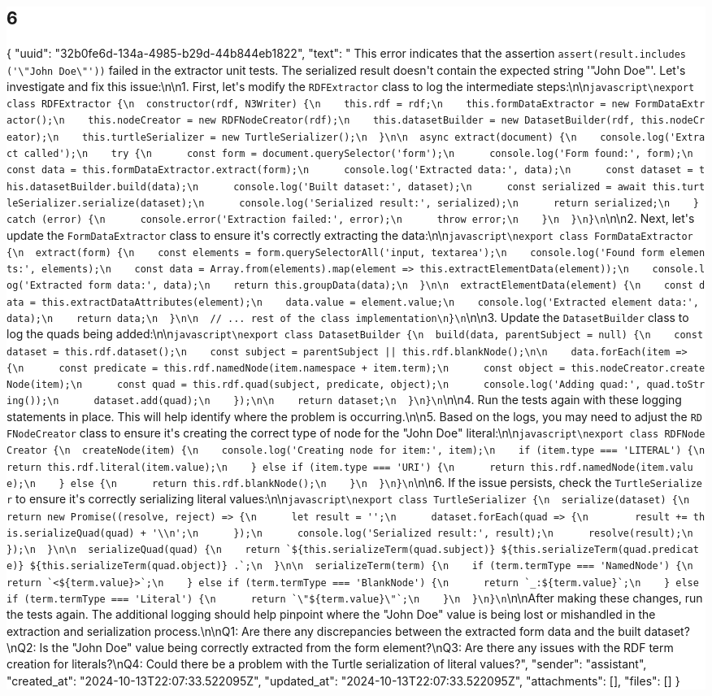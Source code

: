 ## 6

{
  "uuid": "32b0fe6d-134a-4985-b29d-44b844eb1822",
  "text": " This error indicates that the assertion `assert(result.includes('\"John Doe\"'))` failed in the extractor unit tests. The serialized result doesn't contain the expected string '\"John Doe\"'. Let's investigate and fix this issue:\n\n1. First, let's modify the `RDFExtractor` class to log the intermediate steps:\n\n```javascript\nexport class RDFExtractor {\n  constructor(rdf, N3Writer) {\n    this.rdf = rdf;\n    this.formDataExtractor = new FormDataExtractor();\n    this.nodeCreator = new RDFNodeCreator(rdf);\n    this.datasetBuilder = new DatasetBuilder(rdf, this.nodeCreator);\n    this.turtleSerializer = new TurtleSerializer();\n  }\n\n  async extract(document) {\n    console.log('Extract called');\n    try {\n      const form = document.querySelector('form');\n      console.log('Form found:', form);\n      const data = this.formDataExtractor.extract(form);\n      console.log('Extracted data:', data);\n      const dataset = this.datasetBuilder.build(data);\n      console.log('Built dataset:', dataset);\n      const serialized = await this.turtleSerializer.serialize(dataset);\n      console.log('Serialized result:', serialized);\n      return serialized;\n    } catch (error) {\n      console.error('Extraction failed:', error);\n      throw error;\n    }\n  }\n}\n```\n\n2. Next, let's update the `FormDataExtractor` class to ensure it's correctly extracting the data:\n\n```javascript\nexport class FormDataExtractor {\n  extract(form) {\n    const elements = form.querySelectorAll('input, textarea');\n    console.log('Found form elements:', elements);\n    const data = Array.from(elements).map(element => this.extractElementData(element));\n    console.log('Extracted form data:', data);\n    return this.groupData(data);\n  }\n\n  extractElementData(element) {\n    const data = this.extractDataAttributes(element);\n    data.value = element.value;\n    console.log('Extracted element data:', data);\n    return data;\n  }\n\n  // ... rest of the class implementation\n}\n```\n\n3. Update the `DatasetBuilder` class to log the quads being added:\n\n```javascript\nexport class DatasetBuilder {\n  build(data, parentSubject = null) {\n    const dataset = this.rdf.dataset();\n    const subject = parentSubject || this.rdf.blankNode();\n\n    data.forEach(item => {\n      const predicate = this.rdf.namedNode(item.namespace + item.term);\n      const object = this.nodeCreator.createNode(item);\n      const quad = this.rdf.quad(subject, predicate, object);\n      console.log('Adding quad:', quad.toString());\n      dataset.add(quad);\n    });\n\n    return dataset;\n  }\n}\n```\n\n4. Run the tests again with these logging statements in place. This will help identify where the problem is occurring.\n\n5. Based on the logs, you may need to adjust the `RDFNodeCreator` class to ensure it's creating the correct type of node for the \"John Doe\" literal:\n\n```javascript\nexport class RDFNodeCreator {\n  createNode(item) {\n    console.log('Creating node for item:', item);\n    if (item.type === 'LITERAL') {\n      return this.rdf.literal(item.value);\n    } else if (item.type === 'URI') {\n      return this.rdf.namedNode(item.value);\n    } else {\n      return this.rdf.blankNode();\n    }\n  }\n}\n```\n\n6. If the issue persists, check the `TurtleSerializer` to ensure it's correctly serializing literal values:\n\n```javascript\nexport class TurtleSerializer {\n  serialize(dataset) {\n    return new Promise((resolve, reject) => {\n      let result = '';\n      dataset.forEach(quad => {\n        result += this.serializeQuad(quad) + '\\n';\n      });\n      console.log('Serialized result:', result);\n      resolve(result);\n    });\n  }\n\n  serializeQuad(quad) {\n    return `${this.serializeTerm(quad.subject)} ${this.serializeTerm(quad.predicate)} ${this.serializeTerm(quad.object)} .`;\n  }\n\n  serializeTerm(term) {\n    if (term.termType === 'NamedNode') {\n      return `<${term.value}>`;\n    } else if (term.termType === 'BlankNode') {\n      return `_:${term.value}`;\n    } else if (term.termType === 'Literal') {\n      return `\"${term.value}\"`;\n    }\n  }\n}\n```\n\nAfter making these changes, run the tests again. The additional logging should help pinpoint where the \"John Doe\" value is being lost or mishandled in the extraction and serialization process.\n\nQ1: Are there any discrepancies between the extracted form data and the built dataset?\nQ2: Is the \"John Doe\" value being correctly extracted from the form element?\nQ3: Are there any issues with the RDF term creation for literals?\nQ4: Could there be a problem with the Turtle serialization of literal values?",
  "sender": "assistant",
  "created_at": "2024-10-13T22:07:33.522095Z",
  "updated_at": "2024-10-13T22:07:33.522095Z",
  "attachments": [],
  "files": []
}
